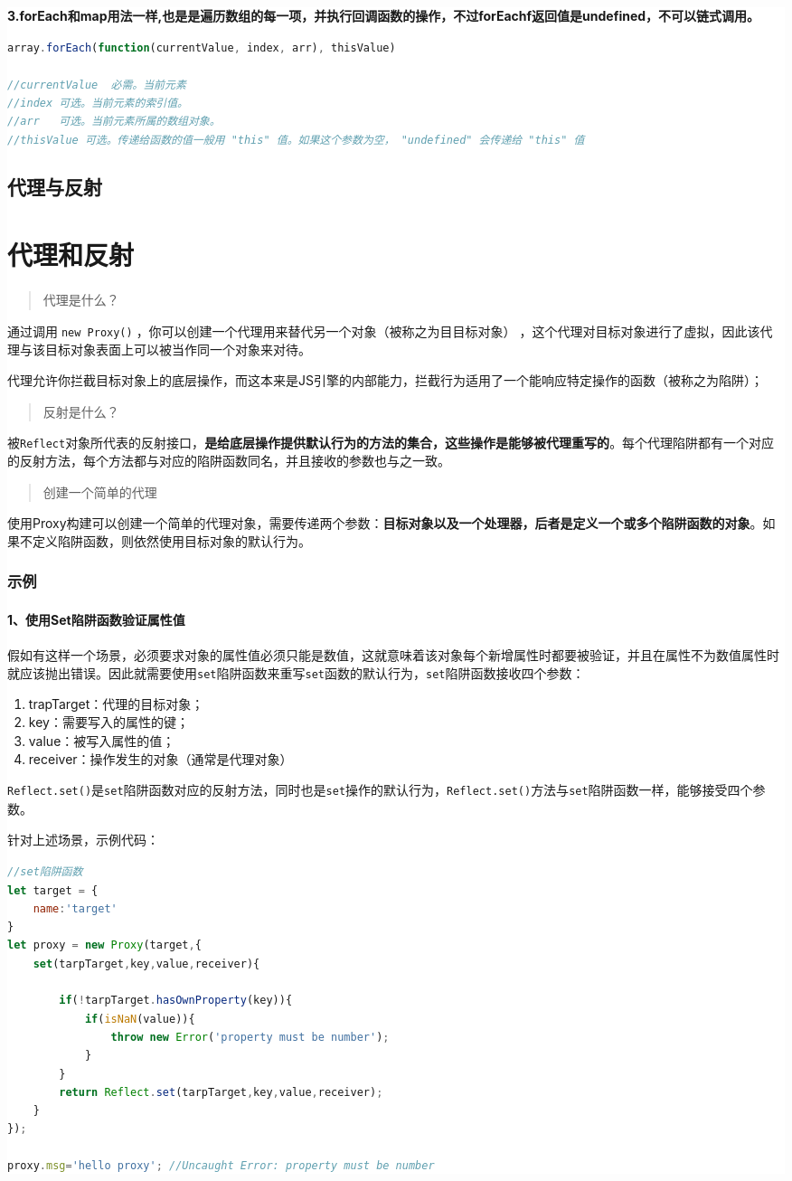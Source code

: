 **3.forEach和map用法一样,也是是遍历数组的每一项，并执行回调函数的操作，不过forEachf返回值是undefined，不可以链式调用。**

```js
array.forEach(function(currentValue, index, arr), thisValue)

//currentValue  必需。当前元素
//index 可选。当前元素的索引值。
//arr   可选。当前元素所属的数组对象。
//thisValue 可选。传递给函数的值一般用 "this" 值。如果这个参数为空， "undefined" 会传递给 "this" 值
```

## 代理与反射

# 代理和反射

> 代理是什么？

通过调用 `new Proxy()` ，你可以创建一个代理用来替代另一个对象（被称之为目目标对象） ，这个代理对目标对象进行了虚拟，因此该代理与该目标对象表面上可以被当作同一个对象来对待。

代理允许你拦截目标对象上的底层操作，而这本来是JS引擎的内部能力，拦截行为适用了一个能响应特定操作的函数（被称之为陷阱）；

> 反射是什么？

被`Reflect`对象所代表的反射接口，**是给底层操作提供默认行为的方法的集合，这些操作是能够被代理重写的**。每个代理陷阱都有一个对应的反射方法，每个方法都与对应的陷阱函数同名，并且接收的参数也与之一致。

> 创建一个简单的代理

使用Proxy构建可以创建一个简单的代理对象，需要传递两个参数：**目标对象以及一个处理器，后者是定义一个或多个陷阱函数的对象**。如果不定义陷阱函数，则依然使用目标对象的默认行为。

### 示例

#### 1、使用Set陷阱函数验证属性值

假如有这样一个场景，必须要求对象的属性值必须只能是数值，这就意味着该对象每个新增属性时都要被验证，并且在属性不为数值属性时就应该抛出错误。因此就需要使用`set`陷阱函数来重写`set`函数的默认行为，`set`陷阱函数接收四个参数：

1. trapTarget：代理的目标对象；
2. key：需要写入的属性的键；
3. value：被写入属性的值；
4. receiver：操作发生的对象（通常是代理对象）

`Reflect.set()`是`set`陷阱函数对应的反射方法，同时也是`set`操作的默认行为，`Reflect.set()`方法与`set`陷阱函数一样，能够接受四个参数。

针对上述场景，示例代码：

```js
//set陷阱函数
let target = {
	name:'target'
}
let proxy = new Proxy(target,{
	set(tarpTarget,key,value,receiver){

		if(!tarpTarget.hasOwnProperty(key)){
			if(isNaN(value)){
				throw new Error('property must be number');
			}
		}
		return Reflect.set(tarpTarget,key,value,receiver);
	}
});

proxy.msg='hello proxy'; //Uncaught Error: property must be number
```
